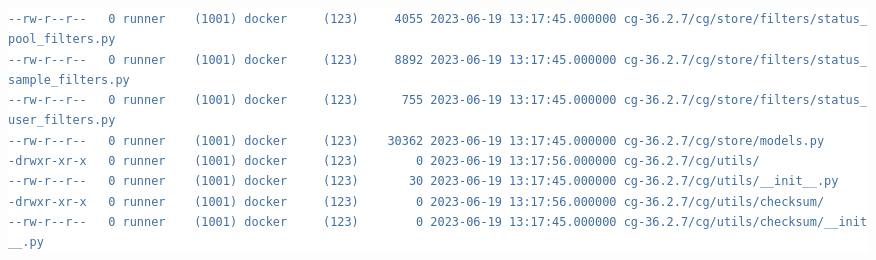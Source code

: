 ```diff
--rw-r--r--   0 runner    (1001) docker     (123)     4055 2023-06-19 13:17:45.000000 cg-36.2.7/cg/store/filters/status_pool_filters.py
--rw-r--r--   0 runner    (1001) docker     (123)     8892 2023-06-19 13:17:45.000000 cg-36.2.7/cg/store/filters/status_sample_filters.py
--rw-r--r--   0 runner    (1001) docker     (123)      755 2023-06-19 13:17:45.000000 cg-36.2.7/cg/store/filters/status_user_filters.py
--rw-r--r--   0 runner    (1001) docker     (123)    30362 2023-06-19 13:17:45.000000 cg-36.2.7/cg/store/models.py
-drwxr-xr-x   0 runner    (1001) docker     (123)        0 2023-06-19 13:17:56.000000 cg-36.2.7/cg/utils/
--rw-r--r--   0 runner    (1001) docker     (123)       30 2023-06-19 13:17:45.000000 cg-36.2.7/cg/utils/__init__.py
-drwxr-xr-x   0 runner    (1001) docker     (123)        0 2023-06-19 13:17:56.000000 cg-36.2.7/cg/utils/checksum/
--rw-r--r--   0 runner    (1001) docker     (123)        0 2023-06-19 13:17:45.000000 cg-36.2.7/cg/utils/checksum/__init__.py
